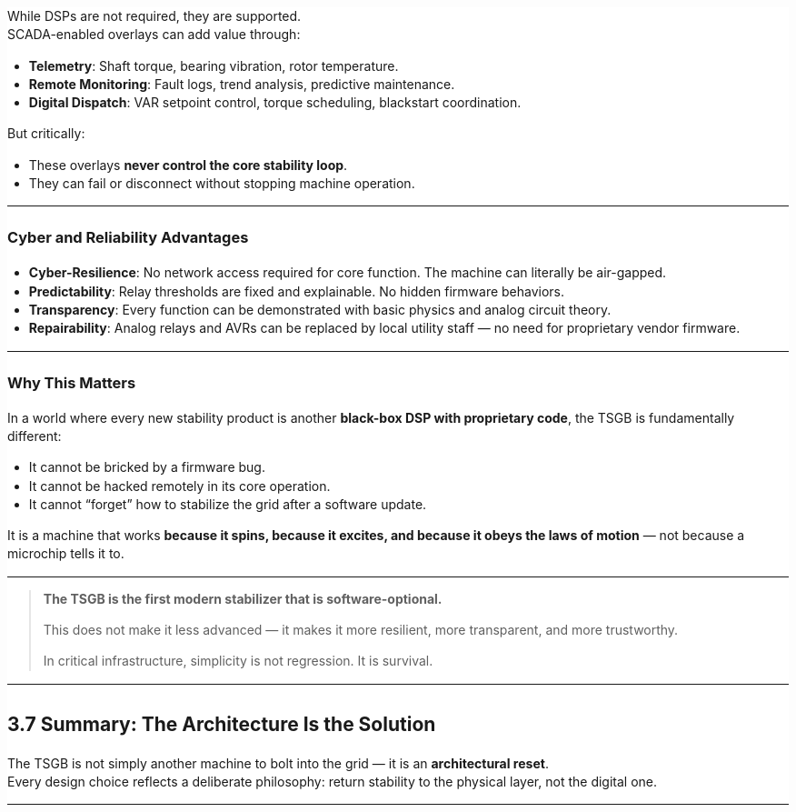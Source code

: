 While DSPs are not required, they are supported.  
SCADA-enabled overlays can add value through:

- **Telemetry**: Shaft torque, bearing vibration, rotor temperature.  
- **Remote Monitoring**: Fault logs, trend analysis, predictive maintenance.  
- **Digital Dispatch**: VAR setpoint control, torque scheduling, blackstart coordination.  

But critically:  
- These overlays **never control the core stability loop**.  
- They can fail or disconnect without stopping machine operation.  

---

### Cyber and Reliability Advantages

- **Cyber-Resilience**: No network access required for core function. The machine can literally be air-gapped.  
- **Predictability**: Relay thresholds are fixed and explainable. No hidden firmware behaviors.  
- **Transparency**: Every function can be demonstrated with basic physics and analog circuit theory.  
- **Repairability**: Analog relays and AVRs can be replaced by local utility staff — no need for proprietary vendor firmware.  

---

### Why This Matters

In a world where every new stability product is another **black-box DSP with proprietary code**, the TSGB is fundamentally different:

- It cannot be bricked by a firmware bug.  
- It cannot be hacked remotely in its core operation.  
- It cannot “forget” how to stabilize the grid after a software update.  

It is a machine that works **because it spins, because it excites, and because it obeys the laws of motion** — not because a microchip tells it to.

---

> **The TSGB is the first modern stabilizer that is software-optional.**  
>  
> This does not make it less advanced — it makes it more resilient, more transparent, and more trustworthy.  
>  
> In critical infrastructure, simplicity is not regression. It is survival.

---

## 3.7 Summary: The Architecture Is the Solution

The TSGB is not simply another machine to bolt into the grid — it is an **architectural reset**.  
Every design choice reflects a deliberate philosophy: return stability to the physical layer, not the digital one.  

---
